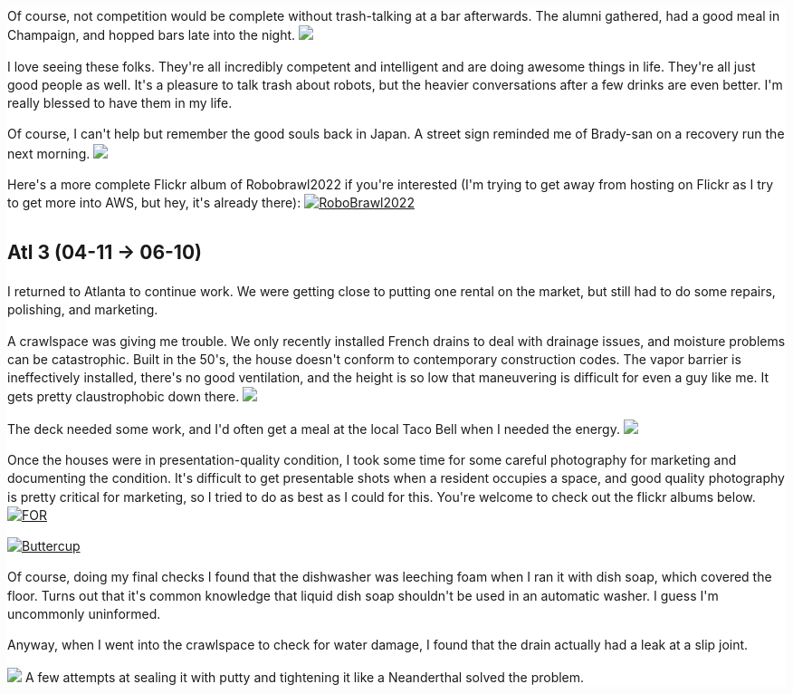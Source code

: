 Of course, not competition would be complete without trash-talking at a bar afterwards.  The alumni gathered, had a good meal in Champaign, and hopped bars late into the night.
![](https://elasticbeanstalk-us-west-2-999872866258.s3.us-west-2.amazonaws.com/images/blog/2022/04-09_eoh/16_legends_r.jpg)

I love seeing these folks.  They're all incredibly competent and intelligent and are doing awesome things in life.  They're all just good people as well.  It's a pleasure to talk trash about robots, but the heavier conversations after a few drinks are even better.  I'm really blessed to have them in my life.

Of course, I can't help but remember the good souls back in Japan.  A street sign reminded me of Brady-san on a recovery run the next morning.
![](https://elasticbeanstalk-us-west-2-999872866258.s3.us-west-2.amazonaws.com/images/blog/2022/04-09_eoh/17_bradyLane_r.png)

Here's a more complete Flickr album of Robobrawl2022 if you're interested (I'm trying to get away from hosting on Flickr as I try to get more into AWS, but hey, it's already there):
<a data-flickr-embed="true" href="https://www.flickr.com/photos/154842805@N03/albums/72177720298068738" title="RoboBrawl2022"><img src="https://live.staticflickr.com/65535/52000406348_f7aefd8af0_h.jpg" width="1600" height="1200" alt="RoboBrawl2022"></a><script async src="//embedr.flickr.com/assets/client-code.js" charset="utf-8"></script>

## Atl 3 (04-11 -> 06-10)
I returned to Atlanta to continue work.  We were getting close to putting one rental on the market, but still had to do some repairs, polishing, and marketing.

A crawlspace was giving me trouble.  We only recently installed French drains to deal with drainage issues, and moisture problems can be catastrophic.  Built in the 50's, the house doesn't conform to contemporary construction codes.  The vapor barrier is ineffectively installed, there's no good ventilation, and the height is so low that maneuvering is difficult for even a guy like me.  It gets pretty claustrophobic down there.
![](https://elasticbeanstalk-us-west-2-999872866258.s3.us-west-2.amazonaws.com/images/blog/2022/04-11_atl3/00_crawlspaceSurprised_r.jpg)

The deck needed some work, and I'd often get a meal at the local Taco Bell when I needed the energy.
![](https://elasticbeanstalk-us-west-2-999872866258.s3.us-west-2.amazonaws.com/images/blog/2022/04-11_atl3/01_tacobell_r.jpg)

Once the houses were in presentation-quality condition, I took some time for some careful photography for marketing and documenting the condition.  It's difficult to get presentable shots when a resident occupies a space, and good quality photography is pretty critical for marketing, so I tried to do as best as I could for this.  You're welcome to check out the flickr albums below.
<a data-flickr-embed="true" href="https://www.flickr.com/photos/154842805@N03/albums/72177720298642063" title="FOR"><img src="https://live.staticflickr.com/65535/52049218837_27232f53e1_h.jpg" width="1600" height="1200" alt="FOR"></a><script async src="//embedr.flickr.com/assets/client-code.js" charset="utf-8"></script>

<a data-flickr-embed="true" href="https://www.flickr.com/photos/154842805@N03/albums/72177720299031780" title="Buttercup"><img src="https://live.staticflickr.com/65535/52079371797_57b28ac17c_h.jpg" width="1600" height="1200" alt="Buttercup"></a><script async src="//embedr.flickr.com/assets/client-code.js" charset="utf-8"></script>


Of course, doing my final checks I found that the dishwasher was leeching foam when I ran it with dish soap, which covered the floor.  Turns out that it's common knowledge that liquid dish soap shouldn't be used in an automatic washer.  I guess I'm uncommonly uninformed.

Anyway, when I went into the crawlspace to check for water damage, I found that the drain actually had a leak at a slip joint.  

![](https://elasticbeanstalk-us-west-2-999872866258.s3.us-west-2.amazonaws.com/images/blog/2022/04-11_atl3/02_crawlspacePlumbing_r.jpg)
A few attempts at sealing it with putty and tightening it like a Neanderthal solved the problem.
